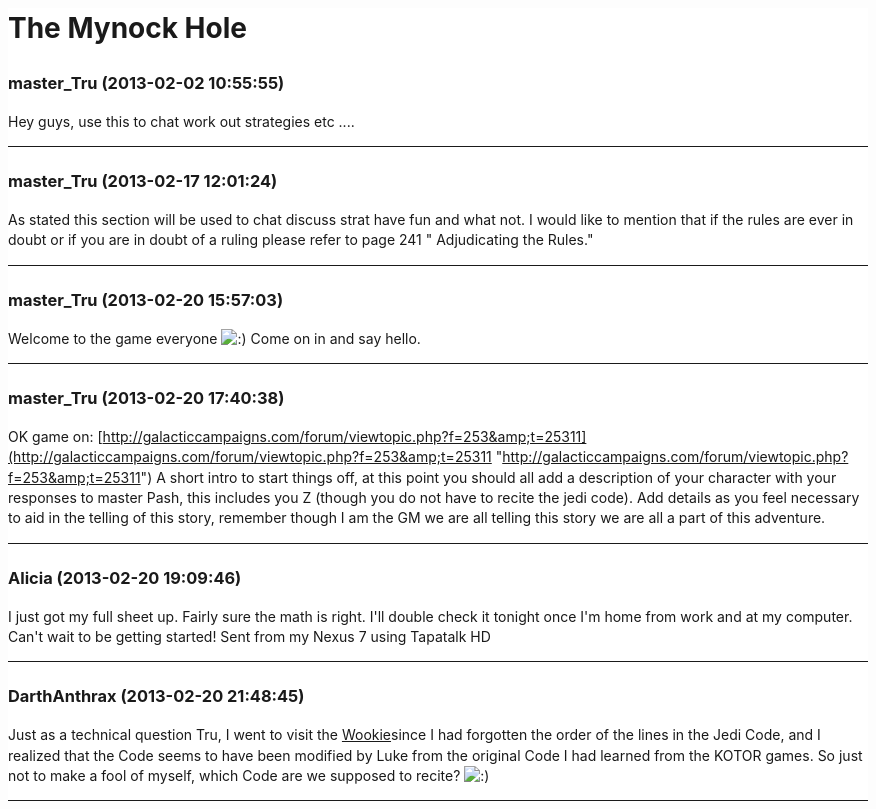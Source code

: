 # The Mynock Hole

### **master_Tru** (2013-02-02 10:55:55)

Hey guys, use this to chat work out strategies etc ....

---

### **master_Tru** (2013-02-17 12:01:24)

As stated this section will be used to chat discuss strat have fun and what not. I would like to mention that if the rules are ever in doubt or if you are in doubt of a ruling please refer to page 241 " Adjudicating the Rules."

---

### **master_Tru** (2013-02-20 15:57:03)

Welcome to the game everyone ![:)](https://i.ibb.co/8LPNcWCM/icon-e-smile.gif)
Come on in and say hello.

---

### **master_Tru** (2013-02-20 17:40:38)

OK game on:
[http://galacticcampaigns.com/forum/viewtopic.php?f=253&amp;t=25311](http://galacticcampaigns.com/forum/viewtopic.php?f=253&amp;t=25311 "http://galacticcampaigns.com/forum/viewtopic.php?f=253&amp;t=25311")
A short intro to start things off, at this point you should all add a description of your character with your responses to master Pash, this includes you Z (though you do not have to recite the jedi code). Add details as you feel necessary to aid in the telling of this story, remember though I am the GM we are all telling this story we are all a part of this adventure.

---

### **Alicia** (2013-02-20 19:09:46)

I just got my full sheet up. Fairly sure the math is right. I'll double check it tonight once I'm home from work and at my computer.
Can't wait to be getting started!
Sent from my Nexus 7 using Tapatalk HD

---

### **DarthAnthrax** (2013-02-20 21:48:45)

Just as a technical question Tru, I went to visit the [Wookie](http://starwars.wikia.com/wiki/Jedi_Code "http://starwars.wikia.com/wiki/Jedi_Code")since I had forgotten the order of the lines in the Jedi Code, and I realized that the Code seems to have been modified by Luke from the original Code I had learned from the KOTOR games. So just not to make a fool of myself, which Code are we supposed to recite? ![:)](https://i.ibb.co/8LPNcWCM/icon-e-smile.gif)

---